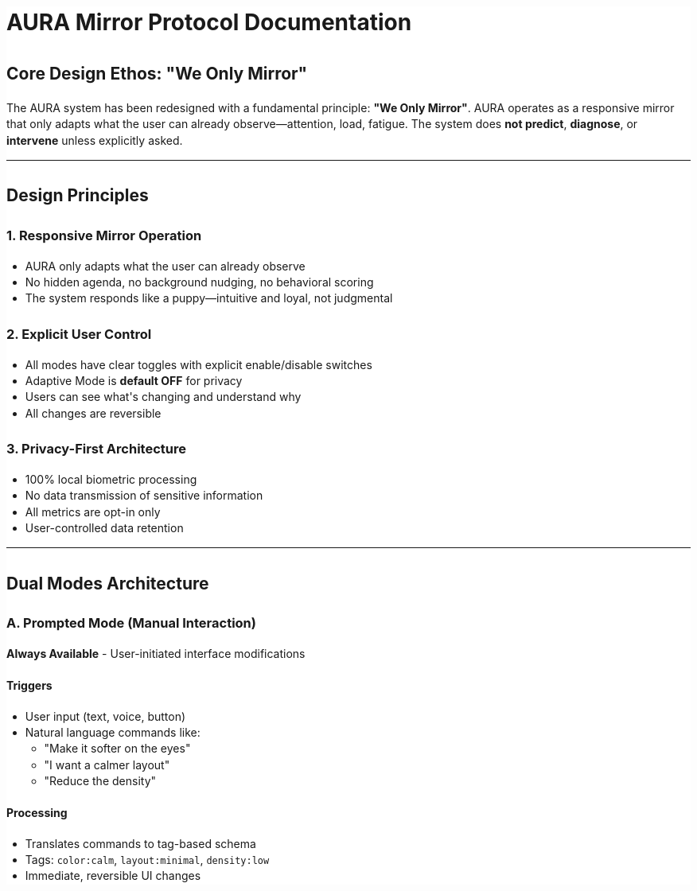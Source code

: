 # AURA Mirror Protocol Documentation

## Core Design Ethos: "We Only Mirror"

The AURA system has been redesigned with a fundamental principle: **"We Only Mirror"**. AURA operates as a responsive mirror that only adapts what the user can already observe—attention, load, fatigue. The system does **not predict**, **diagnose**, or **intervene** unless explicitly asked.

---

## Design Principles

### 1. Responsive Mirror Operation
- AURA only adapts what the user can already observe
- No hidden agenda, no background nudging, no behavioral scoring
- The system responds like a puppy—intuitive and loyal, not judgmental

### 2. Explicit User Control
- All modes have clear toggles with explicit enable/disable switches
- Adaptive Mode is **default OFF** for privacy
- Users can see what's changing and understand why
- All changes are reversible

### 3. Privacy-First Architecture
- 100% local biometric processing
- No data transmission of sensitive information
- All metrics are opt-in only
- User-controlled data retention

---

## Dual Modes Architecture

### A. Prompted Mode (Manual Interaction)

**Always Available** - User-initiated interface modifications

#### Triggers
- User input (text, voice, button)
- Natural language commands like:
  - "Make it softer on the eyes"
  - "I want a calmer layout"
  - "Reduce the density"

#### Processing
- Translates commands to tag-based schema
- Tags: `color:calm`, `layout:minimal`, `density:low`
- Immediate, reversible UI changes
